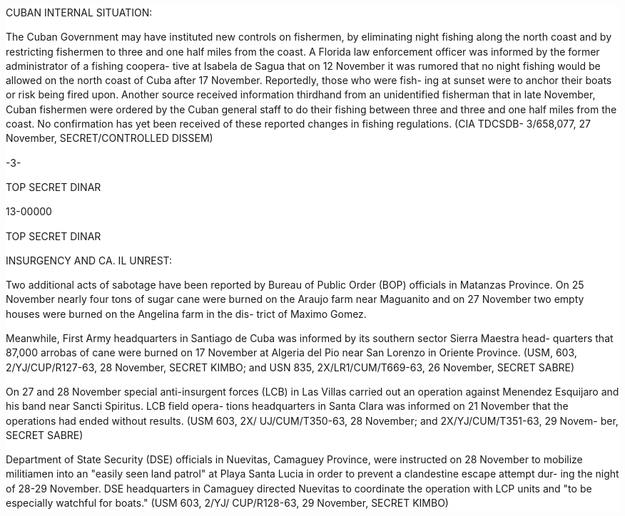 CUBAN INTERNAL SITUATION:

The Cuban Government may have instituted new controls
on fishermen, by eliminating night fishing along the north
coast and by restricting fishermen to three and one half
miles from the coast. A Florida law enforcement officer was
informed by the former administrator of a fishing coopera-
tive at Isabela de Sagua that on 12 November it was rumored
that no night fishing would be allowed on the north coast
of Cuba after 17 November. Reportedly, those who were fish-
ing at sunset were to anchor their boats or risk being
fired upon. Another source received information thirdhand
from an unidentified fisherman that in late November, Cuban
fishermen were ordered by the Cuban general staff to do
their fishing between three and three and one half miles
from the coast. No confirmation has yet been received of
these reported changes in fishing regulations. (CIA TDCSDB-
3/658,077, 27 November, SECRET/CONTROLLED DISSEM)

-3-

TOP SECRET DINAR

13-00000

TOP SECRET DINAR

INSURGENCY AND CA. IL UNREST:

Two additional acts of sabotage have been reported by
Bureau of Public Order (BOP) officials in Matanzas Province.
On 25 November nearly four tons of sugar cane were burned
on the Araujo farm near Maguanito and on 27 November two
empty houses were burned on the Angelina farm in the dis-
trict of Maximo Gomez.

Meanwhile, First Army headquarters in Santiago de Cuba
was informed by its southern sector Sierra Maestra head-
quarters that 87,000 arrobas of cane were burned on 17 November
at Algeria del Pio near San Lorenzo in Oriente Province. (USM,
603, 2/YJ/CUP/R127-63, 28 November, SECRET KIMBO; and USN
835, 2X/LR1/CUM/T669-63, 26 November, SECRET SABRE)

On 27 and 28 November special anti-insurgent forces
(LCB) in Las Villas carried out an operation against Menendez
Esquijaro and his band near Sancti Spiritus. LCB field opera-
tions headquarters in Santa Clara was informed on 21 November
that the operations had ended without results. (USM 603, 2X/
UJ/CUM/T350-63, 28 November; and 2X/YJ/CUM/T351-63, 29 Novem-
ber, SECRET SABRE)

Department of State Security (DSE) officials in Nuevitas,
Camaguey Province, were instructed on 28 November to mobilize
militiamen into an "easily seen land patrol" at Playa Santa
Lucia in order to prevent a clandestine escape attempt dur-
ing the night of 28-29 November. DSE headquarters in Camaguey
directed Nuevitas to coordinate the operation with LCP units
and "to be especially watchful for boats." (USM 603, 2/YJ/
CUP/R128-63, 29 November, SECRET KIMBO)
